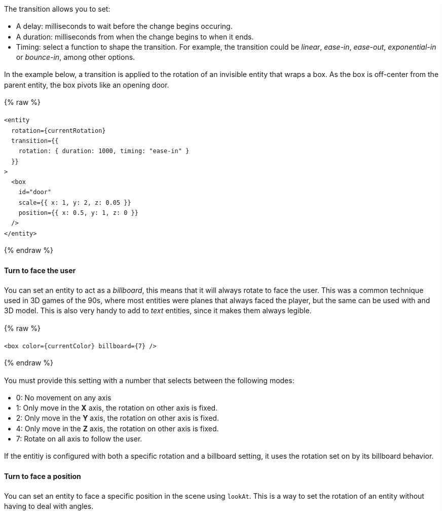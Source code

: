 The transition allows you to set:

- A delay: milliseconds to wait before the change begins occuring.
- A duration: milliseconds from when the change begins to when it ends.
- Timing: select a function to shape the transition. For example, the transition could be _linear_, _ease-in_, _ease-out_, _exponential-in_ or _bounce-in_, among other options.

In the example below, a transition is applied to the rotation of an invisible entity that wraps a box. As the box is off-center from the parent entity, the box pivots like an opening door.

{% raw %}

```tsx
<entity
  rotation={currentRotation}
  transition={{
    rotation: { duration: 1000, timing: "ease-in" }
  }}
>
  <box
    id="door"
    scale={{ x: 1, y: 2, z: 0.05 }}
    position={{ x: 0.5, y: 1, z: 0 }}
  />
</entity>
```

{% endraw %}

#### Turn to face the user

You can set an entity to act as a _billboard_, this means that it will always rotate to face the user. This was a common technique used in 3D games of the 90s, where most entities were planes that always faced the player, but the same can be used with and 3D model. This is also very handy to add to _text_ entities, since it makes them always legible.

{% raw %}

```tsx
<box color={currentColor} billboard={7} />
```

{% endraw %}

You must provide this setting with a number that selects between the following modes:

- 0: No movement on any axis
- 1: Only move in the **X** axis, the rotation on other axis is fixed.
- 2: Only move in the **Y** axis, the rotation on other axis is fixed.
- 4: Only move in the **Z** axis, the rotation on other axis is fixed.
- 7: Rotate on all axis to follow the user.

If the entitiy is configured with both a specific rotation and a billboard setting, it uses the rotation set on by its billboard behavior.

#### Turn to face a position

You can set an entity to face a specific position in the scene using `lookAt`. This is a way to set the rotation of an entity without having to deal with angles.
